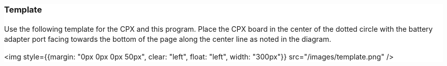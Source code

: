 ### <a id="template"></a> Template
Use the following template for the CPX and this program.  Place the CPX board in the center of the dotted circle with the battery adapter port facing towards the bottom of the page along the center line as noted in the diagram.

<img style={{margin: "0px 0px 0px 50px", clear: "left", float: "left", width: "300px"}}
            src="/images/template.png" />
